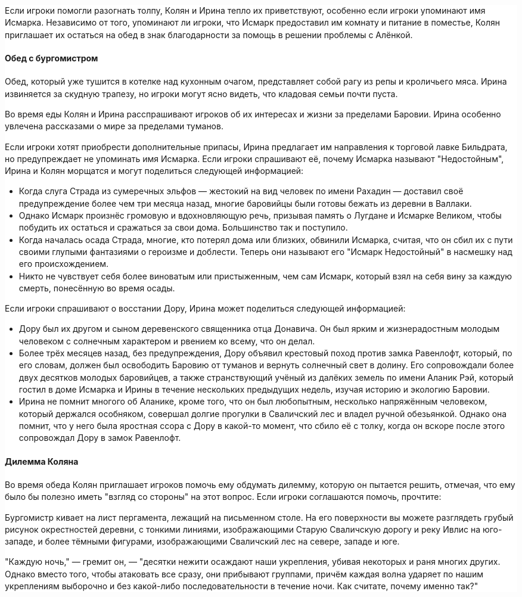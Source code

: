 Если игроки помогли разогнать толпу, Колян и Ирина тепло их приветствуют, особенно если игроки упоминают имя Исмарка. Независимо от того, упоминают ли игроки, что Исмарк предоставил им комнату и питание в поместье, Колян приглашает их остаться на обед в знак благодарности за помощь в решении проблемы с Алёнкой.
#### Обед с бургомистром

Обед, который уже тушится в котелке над кухонным очагом, представляет собой рагу из репы и кроличьего мяса. Ирина извиняется за скудную трапезу, но игроки могут ясно видеть, что кладовая семьи почти пуста.

Во время еды Колян и Ирина расспрашивают игроков об их интересах и жизни за пределами Баровии. Ирина особенно увлечена рассказами о мире за пределами туманов.

Если игроки хотят приобрести дополнительные припасы, Ирина предлагает им направления к торговой лавке Бильдрата, но предупреждает не упоминать имя Исмарка. Если игроки спрашивают её, почему Исмарка называют "Недостойным", Ирина и Колян морщатся и могут поделиться следующей информацией:

* Когда слуга Страда из сумеречных эльфов — жестокий на вид человек по имени Рахадин — доставил своё предупреждение более чем три месяца назад, многие баровийцы были готовы бежать из деревни в Валлаки.
* Однако Исмарк произнёс громовую и вдохновляющую речь, призывая память о Лугдане и Исмарке Великом, чтобы побудить их остаться и сражаться за свои дома. Большинство так и поступило.
* Когда началась осада Страда, многие, кто потерял дома или близких, обвинили Исмарка, считая, что он сбил их с пути своими глупыми фантазиями о героизме и доблести. Теперь они называют его "Исмарк Недостойный" в насмешку над его происхождением.
* Никто не чувствует себя более виноватым или пристыженным, чем сам Исмарк, который взял на себя вину за каждую смерть, понесённую во время осады.

Если игроки спрашивают о восстании Дору, Ирина может поделиться следующей информацией:

* Дору был их другом и сыном деревенского священника отца Донавича. Он был ярким и жизнерадостным молодым человеком с солнечным характером и рвением ко всему, что он делал.
* Более трёх месяцев назад, без предупреждения, Дору объявил крестовый поход против замка Равенлофт, который, по его словам, должен был освободить Баровию от туманов и вернуть солнечный свет в долину. Его сопровождали более двух десятков молодых баровийцев, а также странствующий учёный из далёких земель по имени Аланик Рэй, который гостил в доме Исмарка и Ирины в течение нескольких предыдущих недель, изучая историю и экологию Баровии.
* Ирина не помнит многого об Аланике, кроме того, что он был любопытным, несколько напряжённым человеком, который держался особняком, совершал долгие прогулки в Сваличский лес и владел ручной обезьянкой. Однако она помнит, что у него была яростная ссора с Дору в какой-то момент, что сбило её с толку, когда он вскоре после этого сопровождал Дору в замок Равенлофт.

#### Дилемма Коляна

Во время обеда Колян приглашает игроков помочь ему обдумать дилемму, которую он пытается решить, отмечая, что ему было бы полезно иметь "взгляд со стороны" на этот вопрос. Если игроки соглашаются помочь, прочтите:

<div class="description">
<p>Бургомистр кивает на лист пергамента, лежащий на письменном столе. На его поверхности вы можете разглядеть грубый рисунок окрестностей деревни, с тонкими линиями, изображающими Старую Сваличскую дорогу и реку Ивлис на юго-западе, и более тёмными фигурами, изображающими Сваличский лес на севере, западе и юге.</p>
<p>"Каждую ночь," — гремит он, — "десятки нежити осаждают наши укрепления, убивая некоторых и раня многих других. Однако вместо того, чтобы атаковать все сразу, они прибывают группами, причём каждая волна ударяет по нашим укреплениям выборочно и без какой-либо последовательности в течение ночи. Как считате, почему именно так?"</p>
</div>
